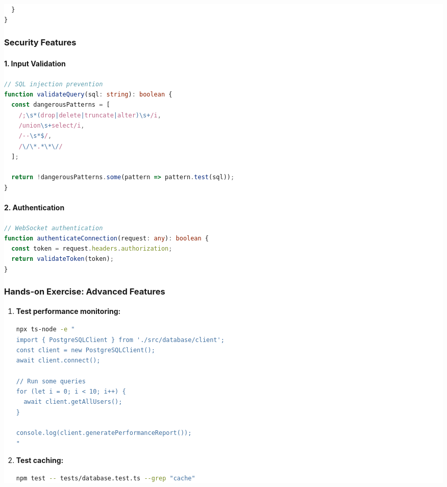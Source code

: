 ```typescript
  }
}
```

### Security Features

#### 1. Input Validation
```typescript
// SQL injection prevention
function validateQuery(sql: string): boolean {
  const dangerousPatterns = [
    /;\s*(drop|delete|truncate|alter)\s+/i,
    /union\s+select/i,
    /--\s*$/,
    /\/\*.*\*\//
  ];
  
  return !dangerousPatterns.some(pattern => pattern.test(sql));
}
```

#### 2. Authentication
```typescript
// WebSocket authentication
function authenticateConnection(request: any): boolean {
  const token = request.headers.authorization;
  return validateToken(token);
}
```

### Hands-on Exercise: Advanced Features

1. **Test performance monitoring:**
   ```bash
   npx ts-node -e "
   import { PostgreSQLClient } from './src/database/client';
   const client = new PostgreSQLClient();
   await client.connect();
   
   // Run some queries
   for (let i = 0; i < 10; i++) {
     await client.getAllUsers();
   }
   
   console.log(client.generatePerformanceReport());
   "
   ```

2. **Test caching:**
   ```bash
   npm test -- tests/database.test.ts --grep "cache"
   ```
